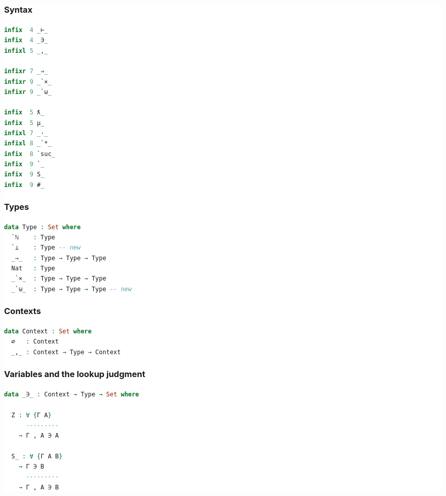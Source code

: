 
### Syntax

```agda
infix  4 _⊢_
infix  4 _∋_
infixl 5 _,_

infixr 7 _⇒_
infixr 9 _`×_
infixr 9 _`⊎_

infix  5 ƛ_
infix  5 μ_
infixl 7 _·_
infixl 8 _`*_
infix  8 `suc_
infix  9 `_
infix  9 S_
infix  9 #_
```

### Types

```agda
data Type : Set where
  `ℕ    : Type
  `⊥    : Type -- new
  _⇒_   : Type → Type → Type
  Nat   : Type
  _`×_  : Type → Type → Type
  _`⊎_  : Type → Type → Type -- new
```

### Contexts

```agda
data Context : Set where
  ∅   : Context
  _,_ : Context → Type → Context
```

### Variables and the lookup judgment

```agda
data _∋_ : Context → Type → Set where

  Z : ∀ {Γ A}
      ---------
    → Γ , A ∋ A

  S_ : ∀ {Γ A B}
    → Γ ∋ B
      ---------
    → Γ , A ∋ B
```
